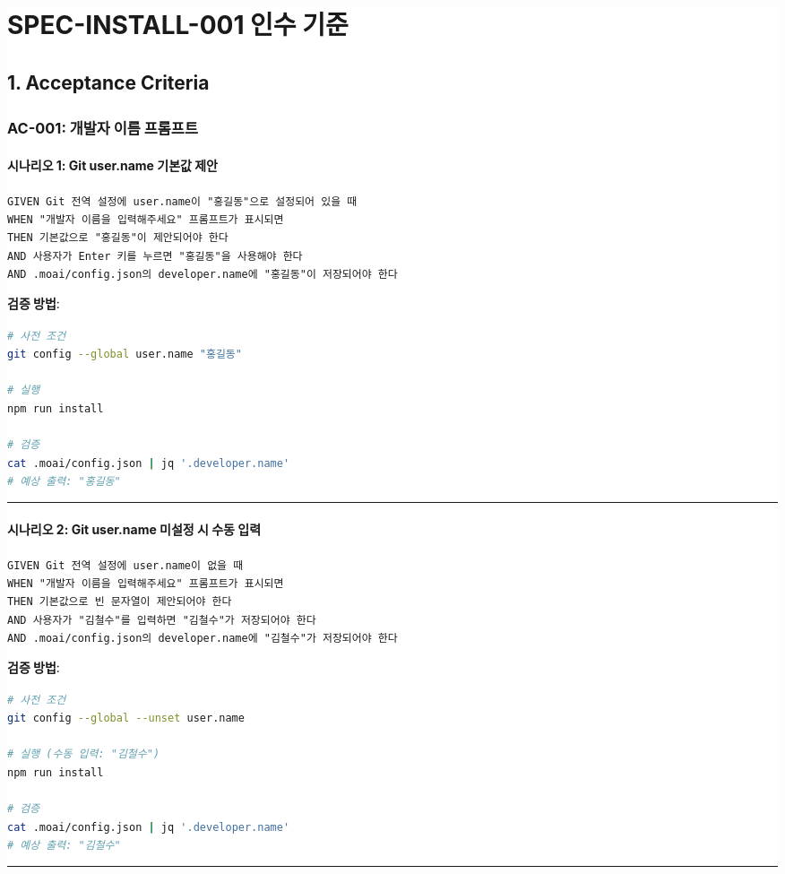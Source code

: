 # SPEC-INSTALL-001 인수 기준

## 1. Acceptance Criteria

### AC-001: 개발자 이름 프롬프트

#### 시나리오 1: Git user.name 기본값 제안
```gherkin
GIVEN Git 전역 설정에 user.name이 "홍길동"으로 설정되어 있을 때
WHEN "개발자 이름을 입력해주세요" 프롬프트가 표시되면
THEN 기본값으로 "홍길동"이 제안되어야 한다
AND 사용자가 Enter 키를 누르면 "홍길동"을 사용해야 한다
AND .moai/config.json의 developer.name에 "홍길동"이 저장되어야 한다
```

**검증 방법**:
```bash
# 사전 조건
git config --global user.name "홍길동"

# 실행
npm run install

# 검증
cat .moai/config.json | jq '.developer.name'
# 예상 출력: "홍길동"
```

---

#### 시나리오 2: Git user.name 미설정 시 수동 입력
```gherkin
GIVEN Git 전역 설정에 user.name이 없을 때
WHEN "개발자 이름을 입력해주세요" 프롬프트가 표시되면
THEN 기본값으로 빈 문자열이 제안되어야 한다
AND 사용자가 "김철수"를 입력하면 "김철수"가 저장되어야 한다
AND .moai/config.json의 developer.name에 "김철수"가 저장되어야 한다
```

**검증 방법**:
```bash
# 사전 조건
git config --global --unset user.name

# 실행 (수동 입력: "김철수")
npm run install

# 검증
cat .moai/config.json | jq '.developer.name'
# 예상 출력: "김철수"
```

---